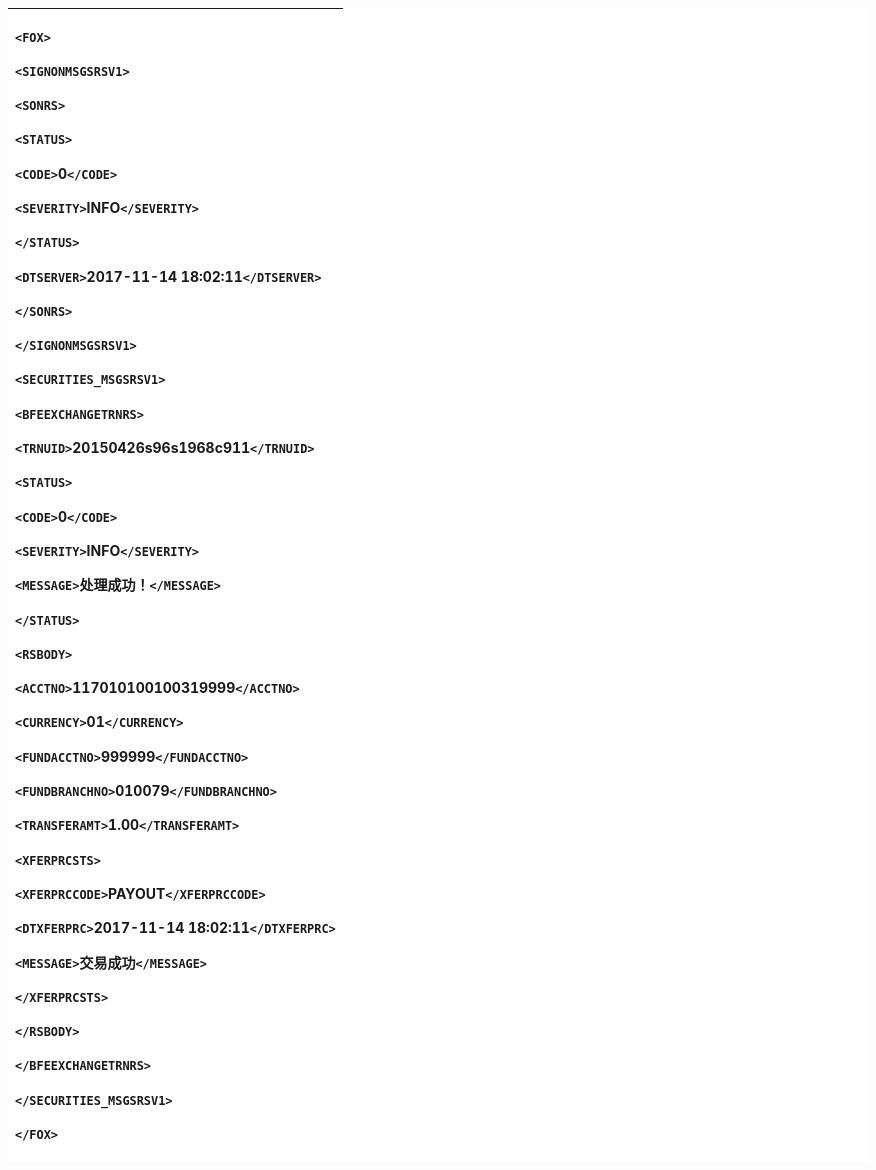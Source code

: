 |<p>`<FOX>`</p><p>    `<SIGNONMSGSRSV1>`</p><p>        `<SONRS>`</p><p>            `<STATUS>`</p><p>                `<CODE>`0`</CODE>`</p><p>                `<SEVERITY>`INFO`</SEVERITY>`</p><p>            `</STATUS>`</p><p>            `<DTSERVER>`2017-11-14 18:02:11`</DTSERVER>`</p><p>        `</SONRS>`</p><p>    `</SIGNONMSGSRSV1>`</p><p>    `<SECURITIES_MSGSRSV1>`</p><p>        `<BFEEXCHANGETRNRS>`</p><p>            `<TRNUID>`20150426s96s1968c911`</TRNUID>`</p><p>            `<STATUS>`</p><p>                `<CODE>`0`</CODE>`</p><p>                `<SEVERITY>`INFO`</SEVERITY>`</p><p>                `<MESSAGE>`处理成功！`</MESSAGE>`</p><p>            `</STATUS>`</p><p>            `<RSBODY>`</p><p>                `<ACCTNO>`117010100100319999`</ACCTNO>`</p><p>                `<CURRENCY>`01`</CURRENCY>`</p><p>                `<FUNDACCTNO>`999999`</FUNDACCTNO>`</p><p>                `<FUNDBRANCHNO>`010079`</FUNDBRANCHNO>`</p><p>                `<TRANSFERAMT>`1.00`</TRANSFERAMT>`</p><p>                `<XFERPRCSTS>`</p><p>                    `<XFERPRCCODE>`PAYOUT`</XFERPRCCODE>`</p><p>                    `<DTXFERPRC>`2017-11-14 18:02:11`</DTXFERPRC>`</p><p>                    `<MESSAGE>`交易成功`</MESSAGE>`</p><p>                `</XFERPRCSTS>`</p><p>            `</RSBODY>`</p><p>        `</BFEEXCHANGETRNRS>`</p><p>    `</SECURITIES_MSGSRSV1>`</p><p>`</FOX>`</p><p></p>|
| :- |
